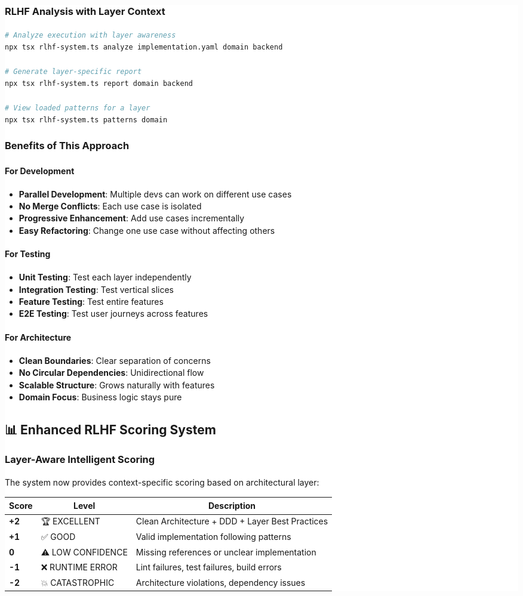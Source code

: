 ### RLHF Analysis with Layer Context

```bash
# Analyze execution with layer awareness
npx tsx rlhf-system.ts analyze implementation.yaml domain backend

# Generate layer-specific report
npx tsx rlhf-system.ts report domain backend

# View loaded patterns for a layer
npx tsx rlhf-system.ts patterns domain
```

### Benefits of This Approach

#### For Development

- **Parallel Development**: Multiple devs can work on different use cases
- **No Merge Conflicts**: Each use case is isolated
- **Progressive Enhancement**: Add use cases incrementally
- **Easy Refactoring**: Change one use case without affecting others

#### For Testing

- **Unit Testing**: Test each layer independently
- **Integration Testing**: Test vertical slices
- **Feature Testing**: Test entire features
- **E2E Testing**: Test user journeys across features

#### For Architecture

- **Clean Boundaries**: Clear separation of concerns
- **No Circular Dependencies**: Unidirectional flow
- **Scalable Structure**: Grows naturally with features
- **Domain Focus**: Business logic stays pure

## 📊 Enhanced RLHF Scoring System

### Layer-Aware Intelligent Scoring

The system now provides context-specific scoring based on architectural layer:

| Score  | Level             | Description                                     |
| ------ | ----------------- | ----------------------------------------------- |
| **+2** | 🏆 EXCELLENT      | Clean Architecture + DDD + Layer Best Practices |
| **+1** | ✅ GOOD           | Valid implementation following patterns         |
| **0**  | ⚠️ LOW CONFIDENCE | Missing references or unclear implementation    |
| **-1** | ❌ RUNTIME ERROR  | Lint failures, test failures, build errors      |
| **-2** | 💥 CATASTROPHIC   | Architecture violations, dependency issues      |
